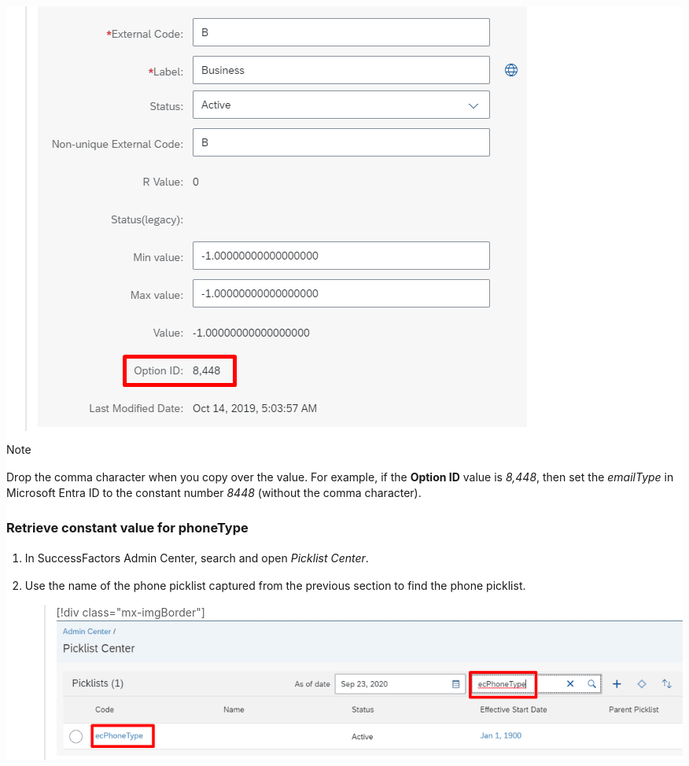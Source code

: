    > ![Get email type code](./media/sap-successfactors-inbound-provisioning/get-email-type-code.png)

   > [!NOTE]
   > Drop the comma character when you copy over the value. For example, if the **Option ID** value is *8,448*, then set the *emailType* in Microsoft Entra ID to the constant number *8448* (without the comma character). 

### Retrieve constant value for phoneType

1. In SuccessFactors Admin Center, search and open *Picklist Center*. 
1. Use the name of the phone picklist captured from the previous section to find the phone picklist. 

   > [!div class="mx-imgBorder"]
   > ![Find phone type picklist](./media/sap-successfactors-inbound-provisioning/find-phone-type-picklist.png)
